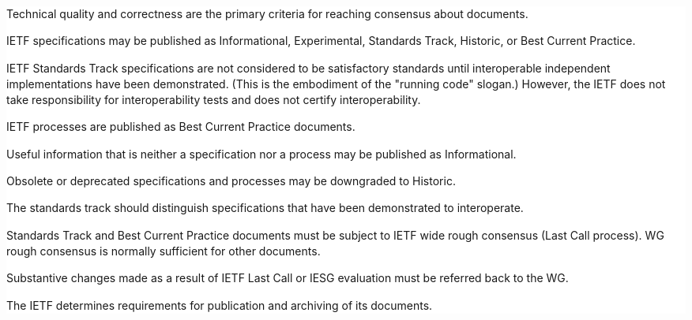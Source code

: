 Technical quality and correctness are the primary criteria for reaching consensus about documents.

IETF specifications may be published as Informational, Experimental, Standards Track, Historic, or Best Current Practice.

IETF Standards Track specifications are not considered to be satisfactory standards until interoperable independent implementations have been demonstrated. (This is the embodiment of the "running code" slogan.) However, the IETF does not take responsibility for interoperability tests and does not certify interoperability.

IETF processes are published as Best Current Practice documents.

Useful information that is neither a specification nor a process may be published as Informational.

Obsolete or deprecated specifications and processes may be downgraded to Historic.

The standards track should distinguish specifications that have been demonstrated to interoperate.

Standards Track and Best Current Practice documents must be subject to IETF wide rough consensus (Last Call process). WG rough consensus is normally sufficient for other documents.

Substantive changes made as a result of IETF Last Call or IESG evaluation must be referred back to the WG.

The IETF determines requirements for publication and archiving of its documents.

